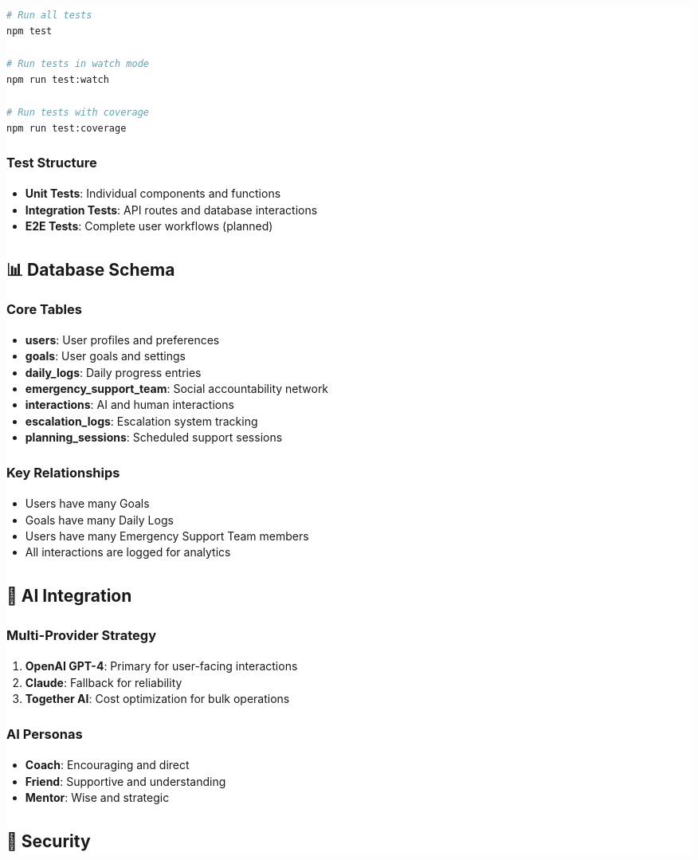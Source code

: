 ```bash
# Run all tests
npm test

# Run tests in watch mode
npm run test:watch

# Run tests with coverage
npm run test:coverage
```

### Test Structure

- **Unit Tests**: Individual components and functions
- **Integration Tests**: API routes and database interactions
- **E2E Tests**: Complete user workflows (planned)

## 📊 Database Schema

### Core Tables

- **users**: User profiles and preferences
- **goals**: User goals and settings
- **daily_logs**: Daily progress entries
- **emergency_support_team**: Social accountability network
- **interactions**: AI and human interactions
- **escalation_logs**: Escalation system tracking
- **planning_sessions**: Scheduled support sessions

### Key Relationships

- Users have many Goals
- Goals have many Daily Logs
- Users have many Emergency Support Team members
- All interactions are logged for analytics

## 🤖 AI Integration

### Multi-Provider Strategy

1. **OpenAI GPT-4**: Primary for user-facing interactions
2. **Claude**: Fallback for reliability
3. **Together AI**: Cost optimization for bulk operations

### AI Personas

- **Coach**: Encouraging and direct
- **Friend**: Supportive and understanding
- **Mentor**: Wise and strategic

## 🔐 Security

